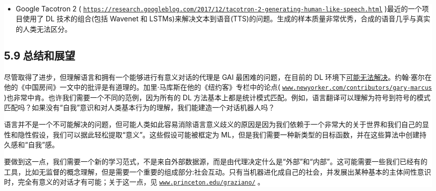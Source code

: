 *   Google Tacotron 2 ( [`https://research.googleblog.com/2017/12/tacotron-2-generating-human-like-speech.html`](https://research.googleblog.com/2017/12/tacotron-2-generating-human-like-speech.html) )最近的一个项目使用了 DL 技术的组合(包括 Wavenet 和 LSTMs)来解决文本到语音(TTS)的问题。生成的样本质量非常优秀，合成的语音几乎与真实的人类无法区分。

## 5.9 总结和展望

尽管取得了进步，但理解语言和拥有一个能够进行有意义对话的代理是 GAI 最困难的问题，在目前的 DL 环境下[可能无法解决](https://venturebeat.com/2016/08/11/deep-learning-alone-will-never-outperform-natural-language-understanding/)。约翰·塞尔在他的《中国房间》一文中的批评是有道理的。加里·马库斯在他的《纽约客》专栏中的论点( [`www.newyorker.com/contributors/gary-marcus`](http://www.newyorker.com/contributors/gary-marcus) )也非常中肯。也许我们需要一个不同的范例，因为所有的 DL 方法基本上都是统计模式匹配。例如，语言翻译可以理解为符号到符号的模式匹配吗？如果没有“自我”意识和对人类基本行为的理解，我们能建造一个对话机器人吗？

语言并不是一个不可能解决的问题，但可能人类如此容易消除语言意义歧义的原因是因为我们依赖于一个非常大的关于世界和我们自己的显性和隐性假设，我们可以据此轻松提取“意义”。这些假设可能被框定为 ML，但是我们需要一种新类型的目标函数，并在这些算法中创建持久感和“自我”感。

要做到这一点，我们需要一个新的学习范式，不是来自外部数据源，而是由代理决定什么是“外部”和“内部”。这可能需要一些我们已经有的工具，比如无监督的概念理解，但是需要一个重要的组成部分:社会互动。只有当机器进化成自己的社会，并发展出某种基本的主体间性意识时，完全有意义的对话才有可能；关于这一点，见 [`www.princeton.edu/graziano/`](http://www.princeton.edu/graziano/) 。